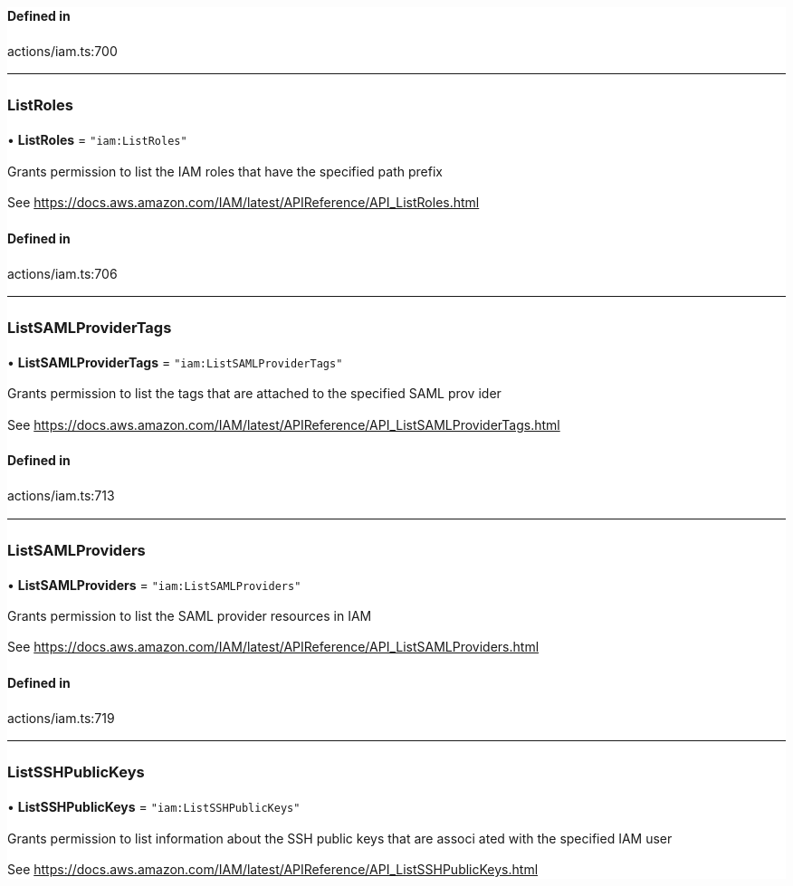 #### Defined in

actions/iam.ts:700

___

### ListRoles

• **ListRoles** = ``"iam:ListRoles"``

Grants permission to list the IAM roles that have the specified path prefix

See https://docs.aws.amazon.com/IAM/latest/APIReference/API_ListRoles.html

#### Defined in

actions/iam.ts:706

___

### ListSAMLProviderTags

• **ListSAMLProviderTags** = ``"iam:ListSAMLProviderTags"``

Grants permission to list the tags that are attached to the specified SAML prov
ider

See https://docs.aws.amazon.com/IAM/latest/APIReference/API_ListSAMLProviderTags.html

#### Defined in

actions/iam.ts:713

___

### ListSAMLProviders

• **ListSAMLProviders** = ``"iam:ListSAMLProviders"``

Grants permission to list the SAML provider resources in IAM

See https://docs.aws.amazon.com/IAM/latest/APIReference/API_ListSAMLProviders.html

#### Defined in

actions/iam.ts:719

___

### ListSSHPublicKeys

• **ListSSHPublicKeys** = ``"iam:ListSSHPublicKeys"``

Grants permission to list information about the SSH public keys that are associ
ated with the specified IAM user

See https://docs.aws.amazon.com/IAM/latest/APIReference/API_ListSSHPublicKeys.html

